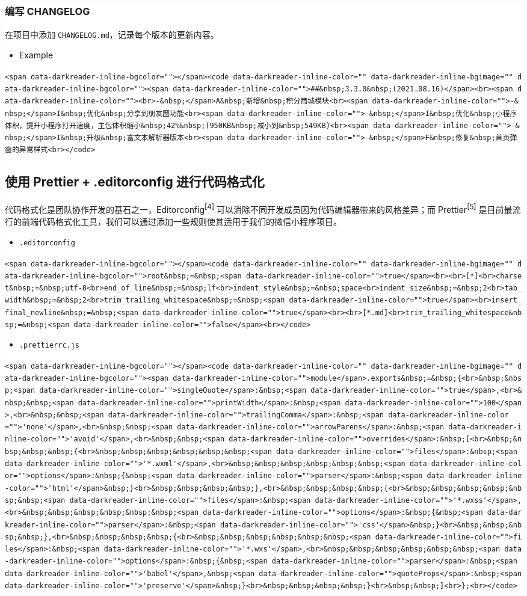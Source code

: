 ### 编写 CHANGELOG

在项目中添加 `CHANGELOG.md`，记录每个版本的更新内容。

-   Example
    

```
<span data-darkreader-inline-bgcolor=""></span><code data-darkreader-inline-color="" data-darkreader-inline-bgimage="" data-darkreader-inline-bgcolor=""><span data-darkreader-inline-color="">##&nbsp;3.3.0&nbsp;(2021.08.16)</span><br><span data-darkreader-inline-color=""><br>-&nbsp;</span>A&nbsp;新增&nbsp;积分商城模块<br><span data-darkreader-inline-color="">-&nbsp;</span>I&nbsp;优化&nbsp;分享到朋友圈功能<br><span data-darkreader-inline-color="">-&nbsp;</span>I&nbsp;优化&nbsp;小程序体积，提升小程序打开速度，主包体积缩小&nbsp;42%&nbsp;(950KB&nbsp;减小到&nbsp;549KB)<br><span data-darkreader-inline-color="">-&nbsp;</span>I&nbsp;升级&nbsp;富文本解析器版本<br><span data-darkreader-inline-color="">-&nbsp;</span>F&nbsp;修复&nbsp;首页弹窗的异常样式<br></code>
```

## 使用 Prettier + .editorconfig 进行代码格式化

代码格式化是团队协作开发的基石之一，Editorconfig<sup data-darkreader-inline-color="">[4]</sup> 可以消除不同开发成员因为代码编辑器带来的风格差异；而 Prettier<sup data-darkreader-inline-color="">[5]</sup> 是目前最流行的前端代码格式化工具，我们可以通过添加一些规则使其适用于我们的微信小程序项目。

-   `.editorconfig`
    

```
<span data-darkreader-inline-bgcolor=""></span><code data-darkreader-inline-color="" data-darkreader-inline-bgimage="" data-darkreader-inline-bgcolor="">root&nbsp;=&nbsp;<span data-darkreader-inline-color="">true</span><br><br>[*]<br>charset&nbsp;=&nbsp;utf-8<br>end_of_line&nbsp;=&nbsp;lf<br>indent_style&nbsp;=&nbsp;space<br>indent_size&nbsp;=&nbsp;2<br>tab_width&nbsp;=&nbsp;2<br>trim_trailing_whitespace&nbsp;=&nbsp;<span data-darkreader-inline-color="">true</span><br>insert_final_newline&nbsp;=&nbsp;<span data-darkreader-inline-color="">true</span><br><br>[*.md]<br>trim_trailing_whitespace&nbsp;=&nbsp;<span data-darkreader-inline-color="">false</span><br></code>
```

-   `.prettierrc.js`
    

```
<span data-darkreader-inline-bgcolor=""></span><code data-darkreader-inline-color="" data-darkreader-inline-bgimage="" data-darkreader-inline-bgcolor=""><span data-darkreader-inline-color="">module</span>.exports&nbsp;=&nbsp;{<br>&nbsp;&nbsp;<span data-darkreader-inline-color="">singleQuote</span>:&nbsp;<span data-darkreader-inline-color="">true</span>,<br>&nbsp;&nbsp;<span data-darkreader-inline-color="">printWidth</span>:&nbsp;<span data-darkreader-inline-color="">100</span>,<br>&nbsp;&nbsp;<span data-darkreader-inline-color="">trailingComma</span>:&nbsp;<span data-darkreader-inline-color="">'none'</span>,<br>&nbsp;&nbsp;<span data-darkreader-inline-color="">arrowParens</span>:&nbsp;<span data-darkreader-inline-color="">'avoid'</span>,<br>&nbsp;&nbsp;<span data-darkreader-inline-color="">overrides</span>:&nbsp;[<br>&nbsp;&nbsp;&nbsp;&nbsp;{<br>&nbsp;&nbsp;&nbsp;&nbsp;&nbsp;&nbsp;<span data-darkreader-inline-color="">files</span>:&nbsp;<span data-darkreader-inline-color="">'*.wxml'</span>,<br>&nbsp;&nbsp;&nbsp;&nbsp;&nbsp;&nbsp;<span data-darkreader-inline-color="">options</span>:&nbsp;{&nbsp;<span data-darkreader-inline-color="">parser</span>:&nbsp;<span data-darkreader-inline-color="">'html'</span>&nbsp;}<br>&nbsp;&nbsp;&nbsp;&nbsp;},<br>&nbsp;&nbsp;&nbsp;&nbsp;{<br>&nbsp;&nbsp;&nbsp;&nbsp;&nbsp;&nbsp;<span data-darkreader-inline-color="">files</span>:&nbsp;<span data-darkreader-inline-color="">'*.wxss'</span>,<br>&nbsp;&nbsp;&nbsp;&nbsp;&nbsp;&nbsp;<span data-darkreader-inline-color="">options</span>:&nbsp;{&nbsp;<span data-darkreader-inline-color="">parser</span>:&nbsp;<span data-darkreader-inline-color="">'css'</span>&nbsp;}<br>&nbsp;&nbsp;&nbsp;&nbsp;},<br>&nbsp;&nbsp;&nbsp;&nbsp;{<br>&nbsp;&nbsp;&nbsp;&nbsp;&nbsp;&nbsp;<span data-darkreader-inline-color="">files</span>:&nbsp;<span data-darkreader-inline-color="">'*.wxs'</span>,<br>&nbsp;&nbsp;&nbsp;&nbsp;&nbsp;&nbsp;<span data-darkreader-inline-color="">options</span>:&nbsp;{&nbsp;<span data-darkreader-inline-color="">parser</span>:&nbsp;<span data-darkreader-inline-color="">'babel'</span>,&nbsp;<span data-darkreader-inline-color="">quoteProps</span>:&nbsp;<span data-darkreader-inline-color="">'preserve'</span>&nbsp;}<br>&nbsp;&nbsp;&nbsp;&nbsp;}<br>&nbsp;&nbsp;]<br>};<br></code>
```
